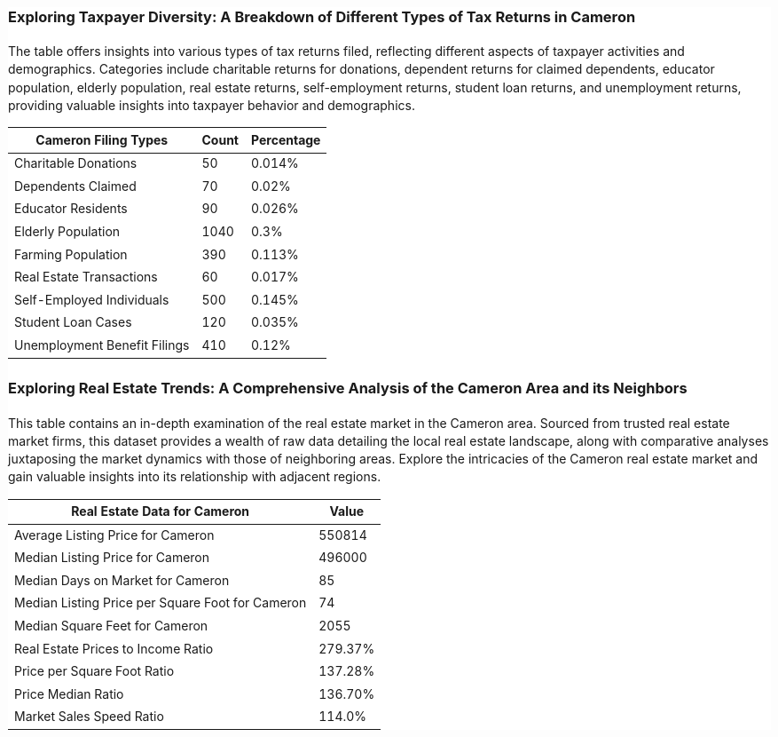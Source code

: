 ### Exploring Taxpayer Diversity: A Breakdown of Different Types of Tax Returns in Cameron

The table offers insights into various types of tax returns filed, reflecting different aspects of taxpayer activities and demographics. Categories include charitable returns for donations, dependent returns for claimed dependents, educator population, elderly population, real estate returns, self-employment returns, student loan returns, and unemployment returns, providing valuable insights into taxpayer behavior and demographics.

| Cameron Filing Types                    | Count | Percentage |
|--------------------------------------|-------|------------|
| Charitable Donations                 | 50 | 0.014% |
| Dependents Claimed                   | 70 | 0.02% |
| Educator Residents                   | 90 | 0.026% |
| Elderly Population                   | 1040 | 0.3% |
| Farming Population                   | 390 | 0.113% |
| Real Estate Transactions             | 60 | 0.017% |
| Self-Employed Individuals            | 500 | 0.145% |
| Student Loan Cases                   | 120 | 0.035% |
| Unemployment Benefit Filings         | 410 | 0.12% |

### Exploring Real Estate Trends: A Comprehensive Analysis of the Cameron Area and its Neighbors

This table contains an in-depth examination of the real estate market in the Cameron area. Sourced from trusted real estate market firms, this dataset provides a wealth of raw data detailing the local real estate landscape, along with comparative analyses juxtaposing the market dynamics with those of neighboring areas. Explore the intricacies of the Cameron real estate market and gain valuable insights into its relationship with adjacent regions.


| Real Estate Data for Cameron                       | Value    |
|------------------------------------------------|----------|
| Average Listing Price for Cameron               | 550814 |
| Median Listing Price for Cameron                | 496000 |
| Median Days on Market for Cameron               | 85 |
| Median Listing Price per Square Foot for Cameron| 74 |
| Median Square Feet for Cameron                  | 2055 |
| Real Estate Prices to Income Ratio           | 279.37% |
| Price per Square Foot Ratio                  | 137.28% |
| Price Median Ratio                           | 136.70% |
| Market Sales Speed Ratio                     | 114.0% |
